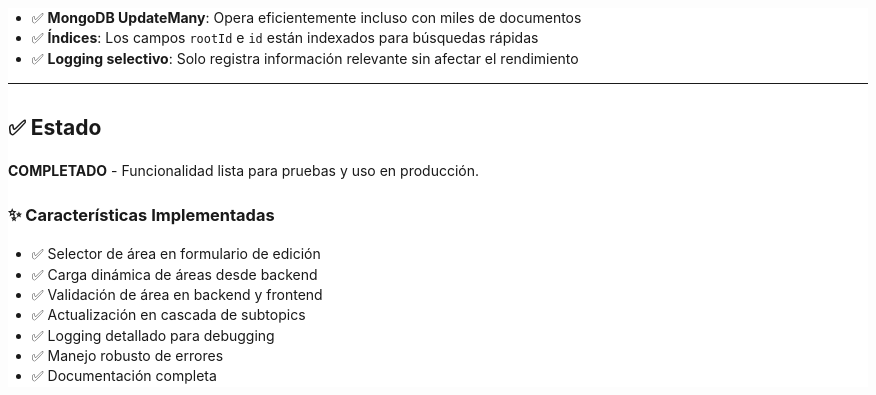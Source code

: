 - ✅ **MongoDB UpdateMany**: Opera eficientemente incluso con miles de documentos
- ✅ **Índices**: Los campos `rootId` e `id` están indexados para búsquedas rápidas
- ✅ **Logging selectivo**: Solo registra información relevante sin afectar el rendimiento

---

## ✅ Estado
**COMPLETADO** - Funcionalidad lista para pruebas y uso en producción.

### ✨ Características Implementadas
- ✅ Selector de área en formulario de edición
- ✅ Carga dinámica de áreas desde backend
- ✅ Validación de área en backend y frontend
- ✅ Actualización en cascada de subtopics
- ✅ Logging detallado para debugging
- ✅ Manejo robusto de errores
- ✅ Documentación completa

